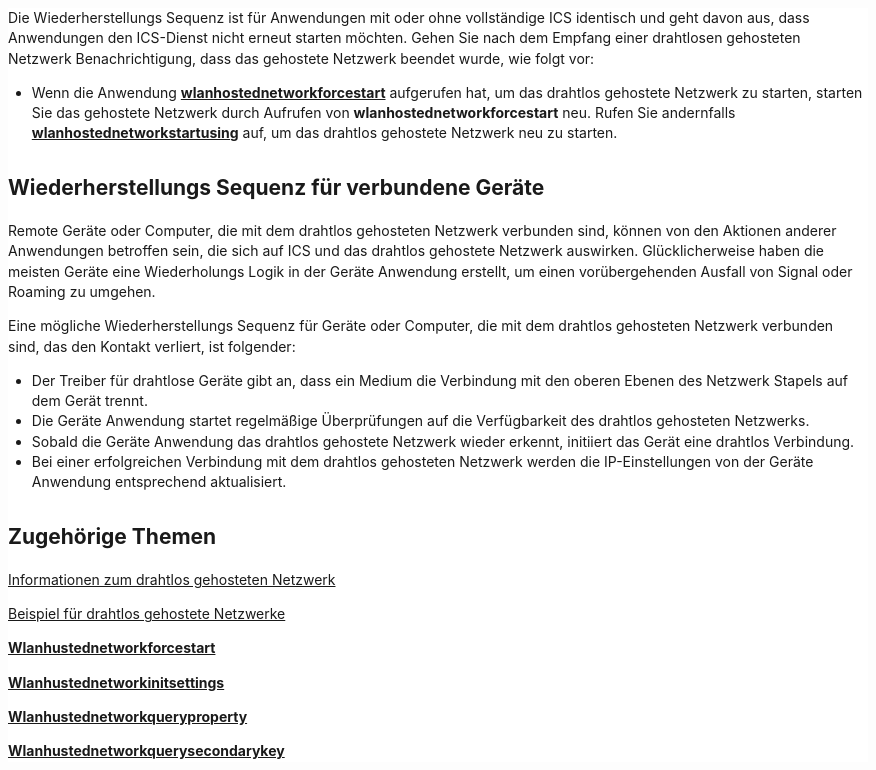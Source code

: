 Die Wiederherstellungs Sequenz ist für Anwendungen mit oder ohne vollständige ICS identisch und geht davon aus, dass Anwendungen den ICS-Dienst nicht erneut starten möchten. Gehen Sie nach dem Empfang einer drahtlosen gehosteten Netzwerk Benachrichtigung, dass das gehostete Netzwerk beendet wurde, wie folgt vor:

-   Wenn die Anwendung [**wlanhostednetworkforcestart**](/windows/desktop/api/Wlanapi/nf-wlanapi-wlanhostednetworkforcestart) aufgerufen hat, um das drahtlos gehostete Netzwerk zu starten, starten Sie das gehostete Netzwerk durch Aufrufen von **wlanhostednetworkforcestart** neu. Rufen Sie andernfalls [**wlanhostednetworkstartusing**](/windows/desktop/api/Wlanapi/nf-wlanapi-wlanhostednetworkstartusing) auf, um das drahtlos gehostete Netzwerk neu zu starten.

## <a name="recovery-sequence-for-connected-devices"></a>Wiederherstellungs Sequenz für verbundene Geräte

Remote Geräte oder Computer, die mit dem drahtlos gehosteten Netzwerk verbunden sind, können von den Aktionen anderer Anwendungen betroffen sein, die sich auf ICS und das drahtlos gehostete Netzwerk auswirken. Glücklicherweise haben die meisten Geräte eine Wiederholungs Logik in der Geräte Anwendung erstellt, um einen vorübergehenden Ausfall von Signal oder Roaming zu umgehen.

Eine mögliche Wiederherstellungs Sequenz für Geräte oder Computer, die mit dem drahtlos gehosteten Netzwerk verbunden sind, das den Kontakt verliert, ist folgender:

-   Der Treiber für drahtlose Geräte gibt an, dass ein Medium die Verbindung mit den oberen Ebenen des Netzwerk Stapels auf dem Gerät trennt.
-   Die Geräte Anwendung startet regelmäßige Überprüfungen auf die Verfügbarkeit des drahtlos gehosteten Netzwerks.
-   Sobald die Geräte Anwendung das drahtlos gehostete Netzwerk wieder erkennt, initiiert das Gerät eine drahtlos Verbindung.
-   Bei einer erfolgreichen Verbindung mit dem drahtlos gehosteten Netzwerk werden die IP-Einstellungen von der Geräte Anwendung entsprechend aktualisiert.

## <a name="related-topics"></a>Zugehörige Themen

<dl> <dt>

[Informationen zum drahtlos gehosteten Netzwerk](about-the-wireless-hosted-network.md)
</dt> <dt>

[Beispiel für drahtlos gehostete Netzwerke](wireless-hosted-network-sample.md)
</dt> <dt>

[**Wlanhustednetworkforcestart**](/windows/desktop/api/Wlanapi/nf-wlanapi-wlanhostednetworkforcestart)
</dt> <dt>

[**Wlanhustednetworkinitsettings**](/windows/desktop/api/Wlanapi/nf-wlanapi-wlanhostednetworkinitsettings)
</dt> <dt>

[**Wlanhustednetworkqueryproperty**](/windows/desktop/api/Wlanapi/nf-wlanapi-wlanhostednetworkqueryproperty)
</dt> <dt>

[**Wlanhustednetworkquerysecondarykey**](/windows/desktop/api/Wlanapi/nf-wlanapi-wlanhostednetworkquerysecondarykey)
</dt> <dt>
